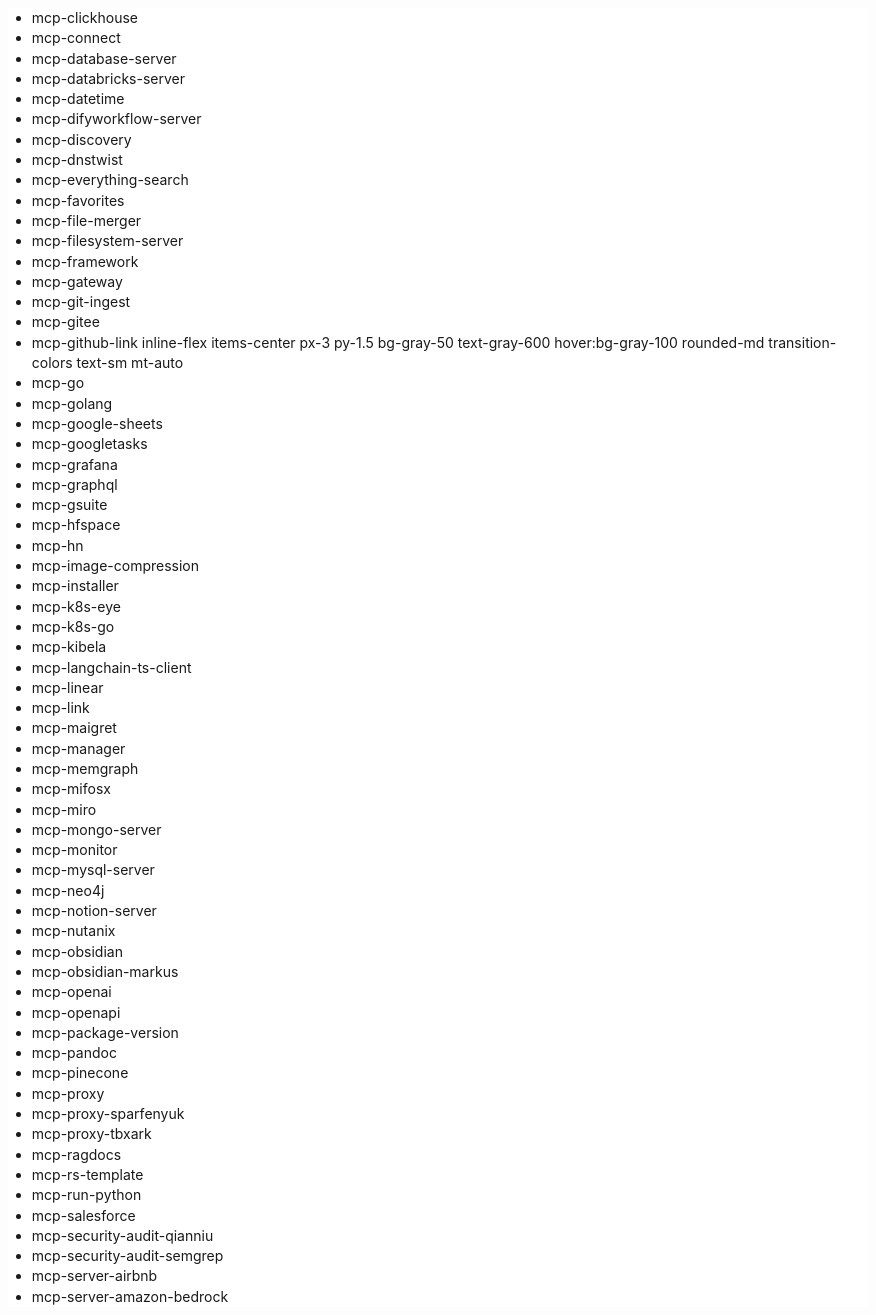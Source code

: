 - mcp-clickhouse
- mcp-connect
- mcp-database-server
- mcp-databricks-server
- mcp-datetime
- mcp-difyworkflow-server
- mcp-discovery
- mcp-dnstwist
- mcp-everything-search
- mcp-favorites
- mcp-file-merger
- mcp-filesystem-server
- mcp-framework
- mcp-gateway
- mcp-git-ingest
- mcp-gitee
- mcp-github-link inline-flex items-center px-3 py-1.5 bg-gray-50 text-gray-600 hover:bg-gray-100 rounded-md transition-colors text-sm mt-auto
- mcp-go
- mcp-golang
- mcp-google-sheets
- mcp-googletasks
- mcp-grafana
- mcp-graphql
- mcp-gsuite
- mcp-hfspace
- mcp-hn
- mcp-image-compression
- mcp-installer
- mcp-k8s-eye
- mcp-k8s-go
- mcp-kibela
- mcp-langchain-ts-client
- mcp-linear
- mcp-link
- mcp-maigret
- mcp-manager
- mcp-memgraph
- mcp-mifosx
- mcp-miro
- mcp-mongo-server
- mcp-monitor
- mcp-mysql-server
- mcp-neo4j
- mcp-notion-server
- mcp-nutanix
- mcp-obsidian
- mcp-obsidian-markus
- mcp-openai
- mcp-openapi
- mcp-package-version
- mcp-pandoc
- mcp-pinecone
- mcp-proxy
- mcp-proxy-sparfenyuk
- mcp-proxy-tbxark
- mcp-ragdocs
- mcp-rs-template
- mcp-run-python
- mcp-salesforce
- mcp-security-audit-qianniu
- mcp-security-audit-semgrep
- mcp-server-airbnb
- mcp-server-amazon-bedrock